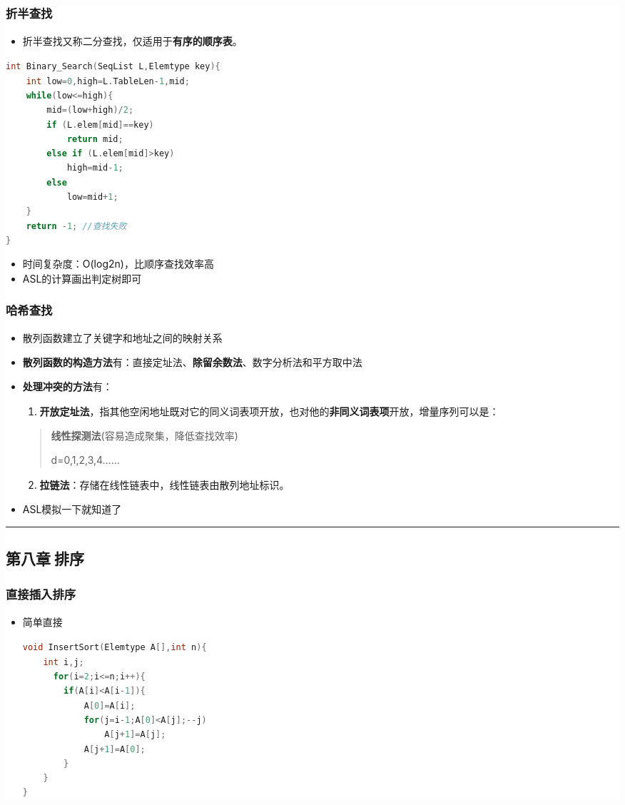 ### 折半查找

- 折半查找又称二分查找，仅适用于**有序的顺序表**。

~~~ c
int Binary_Search(SeqList L,Elemtype key){
    int low=0,high=L.TableLen-1,mid;
    while(low<=high){
        mid=(low+high)/2;
        if (L.elem[mid]==key)
            return mid;
        else if (L.elem[mid]>key)
            high=mid-1;
        else
            low=mid+1;
    }
    return -1; //查找失败
}
~~~

- 时间复杂度：O(log2n)，比顺序查找效率高
- ASL的计算画出判定树即可

### 哈希查找

- 散列函数建立了关键字和地址之间的映射关系

- **散列函数的构造方法**有：直接定址法、**除留余数法**、数字分析法和平方取中法

- **处理冲突的方法**有：

  1. **开放定址法**，指其他空闲地址既对它的同义词表项开放，也对他的**非同义词表项**开放，增量序列可以是：

  > **线性探测法**(容易造成聚集，降低查找效率)
  >
  > d=0,1,2,3,4……

  2. **拉链法**：存储在线性链表中，线性链表由散列地址标识。

- ASL模拟一下就知道了

------

## 第八章 排序

### 直接插入排序

- 简单直接

  ~~~c
  void InsertSort(Elemtype A[],int n){
      int i,j;
     	for(i=2;i<=n;i++){
          if(A[i]<A[i-1]){
              A[0]=A[i];
              for(j=i-1;A[0]<A[j];--j)
                  A[j+1]=A[j];
              A[j+1]=A[0];
          }
      }
  }
  ~~~
